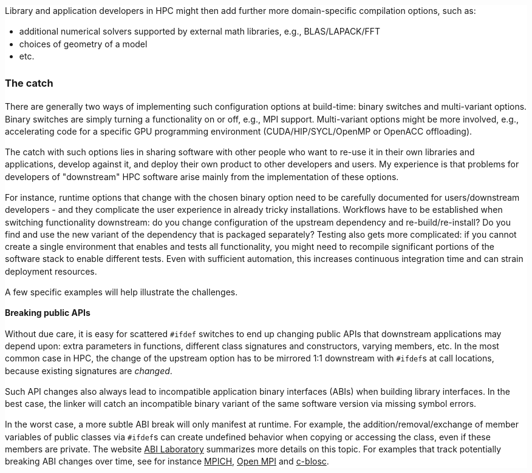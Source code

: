 Library and application developers in HPC might then add further more domain-specific compilation options, such as:

- additional numerical solvers supported by external math libraries, e.g., BLAS/LAPACK/FFT
- choices of geometry of a model
- etc.

### The catch

There are generally two ways of implementing such configuration options at build-time: binary switches and multi-variant options.
Binary switches are simply turning a functionality on or off, e.g., MPI support.
Multi-variant options might be more involved, e.g., accelerating code for a specific GPU programming environment (CUDA/HIP/SYCL/OpenMP or OpenACC offloading).

The catch with such options lies in sharing software with other people who want to re-use it in their own libraries and applications, develop against it, and deploy their own product to other developers and users.
My experience is that problems for developers of "downstream" HPC software arise mainly from the implementation of these options.

For instance, runtime options that change with the chosen binary option need to be carefully documented for users/downstream developers - and they complicate the user experience in already tricky installations.
Workflows have to be established when switching functionality downstream: do you change configuration of the upstream dependency and re-build/re-install? Do you find and use the new variant of the dependency that is packaged separately?
Testing also gets more complicated: if you cannot create a single environment that enables and tests all functionality, you might need to recompile significant portions of the software stack to enable different tests.
Even with sufficient automation, this increases continuous integration time and can strain deployment resources.

A few specific examples will help illustrate the challenges.

**Breaking public APIs**

Without due care, it is easy for scattered `#ifdef` switches to end up changing public APIs that downstream applications may depend upon: extra parameters in functions, different class signatures and constructors, varying members, etc.
In the most common case in HPC, the change of the upstream option has to be mirrored 1:1 downstream with `#ifdef`s at call locations, because existing signatures are *changed*.

Such API changes also always lead to incompatible application binary interfaces (ABIs) when building library interfaces.
In the best case, the linker will catch an incompatible binary variant of the same software version via missing symbol errors.

In the worst case, a more subtle ABI break will only manifest at runtime.
For example, the addition/removal/exchange of member variables of public classes via `#ifdef`s can create undefined behavior when copying or accessing the class, even if these members are private.
The website [ABI Laboratory](https://abi-laboratory.pro) summarizes more details on this topic.
For examples that track potentially breaking ABI changes over time, see for instance [MPICH](https://abi-laboratory.pro/index.php?view=timeline&l=mpich), [Open MPI](https://abi-laboratory.pro/index.php?view=timeline&l=openmpi) and [c-blosc](https://abi-laboratory.pro/index.php?view=timeline&l=c-blosc).
